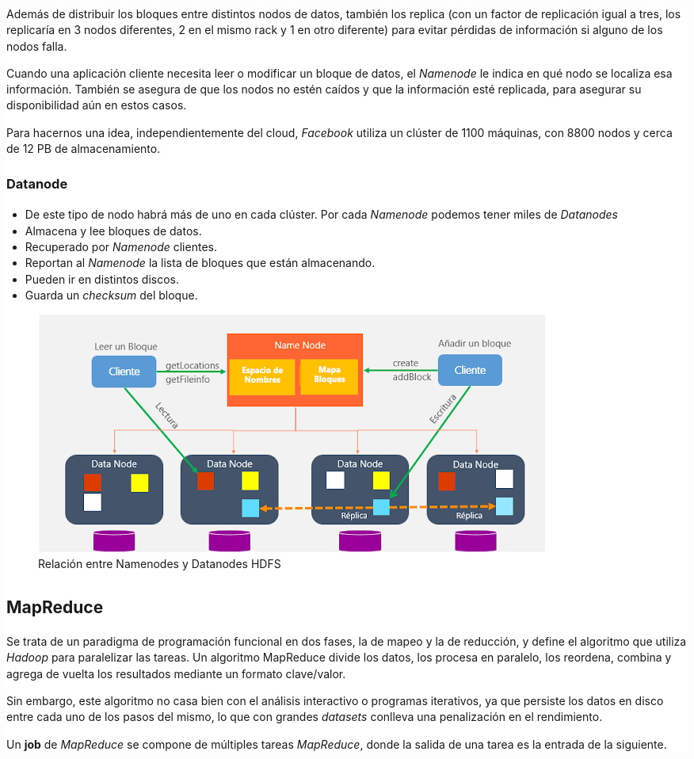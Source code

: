 Además de distribuir los bloques entre distintos nodos de datos, también los replica (con un factor de replicación igual a tres, los replicaría en 3 nodos diferentes, 2 en el mismo rack y 1 en otro diferente) para evitar pérdidas de información si alguno de los nodos falla.

Cuando una aplicación cliente necesita leer o modificar un bloque de datos, el *Namenode* le indica en qué nodo se localiza esa información. También se asegura de que los nodos no estén caídos y que la información esté replicada, para asegurar su disponibilidad aún en estos casos.

Para hacernos una idea, independientemente del cloud, *Facebook* utiliza un clúster de 1100 máquinas, con 8800 nodos y cerca de 12 PB de almacenamiento.

### Datanode

* De este tipo de nodo habrá más de uno en cada clúster. Por cada *Namenode* podemos tener miles de *Datanodes*
* Almacena y lee bloques de datos.
* Recuperado por *Namenode* clientes.
* Reportan al *Namenode* la lista de bloques que están almacenando.
* Pueden ir en distintos discos.
* Guarda un *checksum* del bloque.

<figure style="align: center;">
    <img src="images/01hdfsNodes.png">
    <figcaption>Relación entre Namenodes y Datanodes HDFS</figcaption>
</figure>

## MapReduce

Se trata de un paradigma de programación funcional en dos fases, la de mapeo y la de reducción, y define el algoritmo que utiliza *Hadoop* para paralelizar las tareas. Un algoritmo MapReduce divide los datos, los procesa en paralelo, los reordena, combina y agrega de vuelta los resultados mediante un formato clave/valor.

Sin embargo, este algoritmo no casa bien con el análisis interactivo o programas iterativos, ya que persiste los datos en disco entre cada uno de los pasos del mismo, lo que con grandes *datasets* conlleva una penalización en el rendimiento.

Un **job** de *MapReduce* se compone de múltiples tareas *MapReduce*, donde la salida de una tarea es la entrada de la siguiente.
